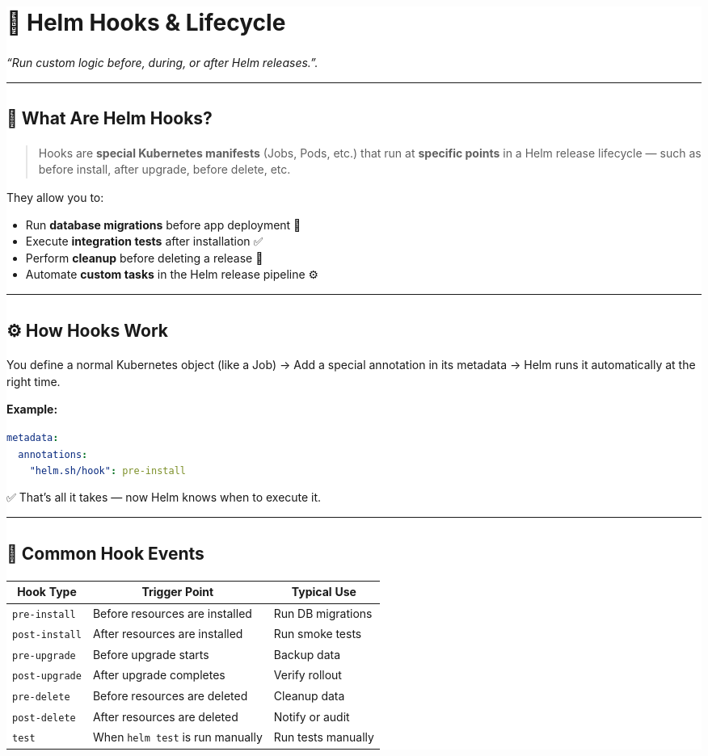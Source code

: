 # 🧭 Helm Hooks & Lifecycle

_“Run custom logic before, during, or after Helm releases.”._

---

## 📖 **What Are Helm Hooks?**

> Hooks are **special Kubernetes manifests** (Jobs, Pods, etc.) that run at **specific points** in a Helm release lifecycle — such as before install, after upgrade, before delete, etc.

They allow you to:

- Run **database migrations** before app deployment 🧮
- Execute **integration tests** after installation ✅
- Perform **cleanup** before deleting a release 🧹
- Automate **custom tasks** in the Helm release pipeline ⚙️

---

## ⚙️ **How Hooks Work**

You define a normal Kubernetes object (like a Job)
→ Add a special annotation in its metadata
→ Helm runs it automatically at the right time.

**Example:**

```yaml
metadata:
  annotations:
    "helm.sh/hook": pre-install
```

✅ That’s all it takes — now Helm knows when to execute it.

---

## 🧠 **Common Hook Events**

| Hook Type      | Trigger Point                    | Typical Use        |
| -------------- | -------------------------------- | ------------------ |
| `pre-install`  | Before resources are installed   | Run DB migrations  |
| `post-install` | After resources are installed    | Run smoke tests    |
| `pre-upgrade`  | Before upgrade starts            | Backup data        |
| `post-upgrade` | After upgrade completes          | Verify rollout     |
| `pre-delete`   | Before resources are deleted     | Cleanup data       |
| `post-delete`  | After resources are deleted      | Notify or audit    |
| `test`         | When `helm test` is run manually | Run tests manually |
